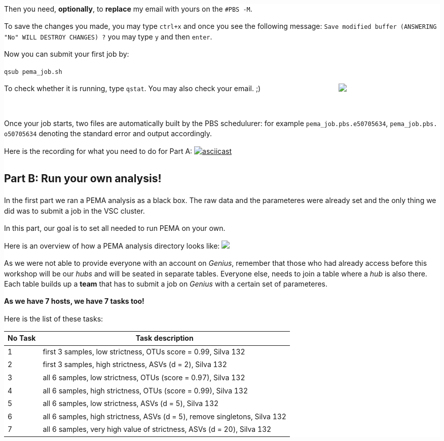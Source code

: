Then you need, **optionally**, to **replace** my email with yours on the `#PBS -M`.


To save the changes you made, you may type `ctrl+x` and once you see the following message:
`Save modified buffer (ANSWERING "No" WILL DESTROY CHANGES) ?` you may type `y` and then `enter`.

Now you can submit your first job by:
```
qsub pema_job.sh
```

To check whether it is running, type `qstat`. 
<img src="https://miro.medium.com/max/900/0*Pm4WhqyKBbQecedZ.png" width= 200px;  align="right">
You may also check your email. ;)

<br/>

Once your job starts, two files are automatically built by the PBS schedulurer: 
for example `pema_job.pbs.e50705634`,  `pema_job.pbs.o50705634` denoting the standard error and output 
accordingly.



Here is the recording for what you need to do for Part A: 
[![asciicast](https://asciinema.org/a/407917.svg)](https://asciinema.org/a/407917)


## Part B: Run your own analysis! 


In the first part we ran a PEMA analysis as a black box. The raw data and the parameteres were already set and the only thing we did was to submit a job in the VSC cluster. 

In this part, our goal is to set all needed to run PEMA on your own. 


Here is an overview of how a PEMA analysis directory looks like: 
<img src="https://i.ibb.co/6Pyqwpt/pema-anlysis-dir.png">




As we were not able to provide everyone with an account on *Genius*, remember that 
those who had already access before this workshop will be our *hubs* and will be seated
in separate tables. 
Everyone else, needs to join a table where a *hub* is also there. 
Each table builds up a **team** that has to submit a job on *Genius* with a certain set of parameteres. 

**As we have 7 hosts, we have 7 tasks too!**

Here is the list of these tasks:


| No Task | Task description |
|-|-|
| 1 | first 3 samples, low strictness, OTUs score = 0.99, Silva 132 |
| 2 | first 3 samples, high strictness, ASVs (d = 2), Silva 132 |
| 3 | all 6 samples, low strictness, OTUs (score = 0.97), Silva 132 |
| 4 | all 6 samples, high strictness, OTUs (score = 0.99), Silva 132 |
| 5 | all 6 samples, low strictness, ASVs (d = 5), Silva 132 |
| 6 | all 6 samples, high strictness, ASVs (d = 5), remove singletons, Silva 132 |
| 7 | all 6 samples, very high value of strictness, ASVs (d = 20), Silva 132 |
